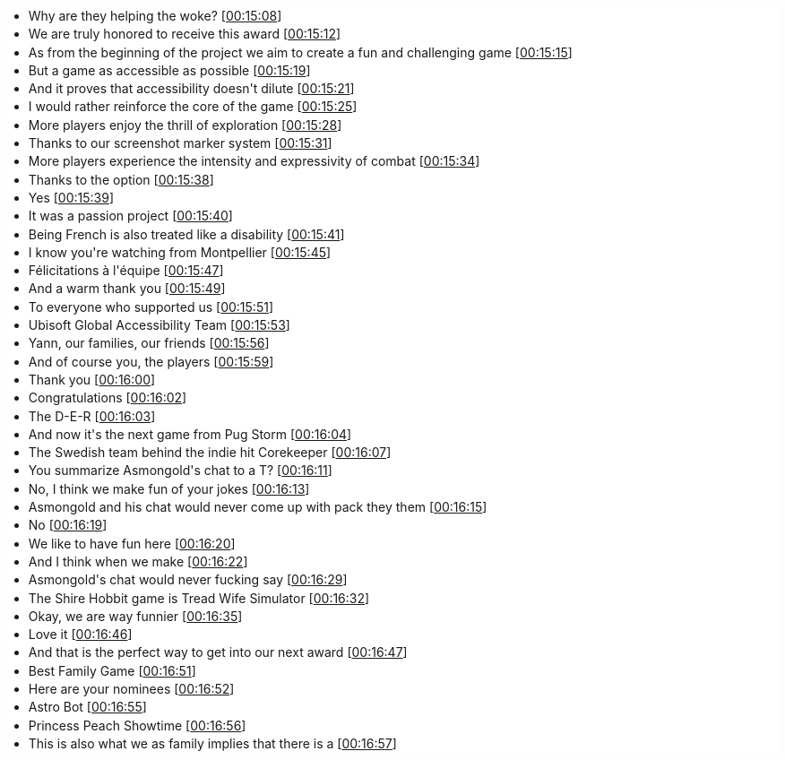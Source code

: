 *  Why are they helping the woke? [[00:15:08](https://www.youtube.com/watch?v=pQNbDpALLDM&t=908.2s)]
*  We are truly honored to receive this award [[00:15:12](https://www.youtube.com/watch?v=pQNbDpALLDM&t=912.2s)]
*  As from the beginning of the project we aim to create a fun and challenging game [[00:15:15](https://www.youtube.com/watch?v=pQNbDpALLDM&t=915.2s)]
*  But a game as accessible as possible [[00:15:19](https://www.youtube.com/watch?v=pQNbDpALLDM&t=919.2s)]
*  And it proves that accessibility doesn't dilute [[00:15:21](https://www.youtube.com/watch?v=pQNbDpALLDM&t=921.2s)]
*  I would rather reinforce the core of the game [[00:15:25](https://www.youtube.com/watch?v=pQNbDpALLDM&t=925.2s)]
*  More players enjoy the thrill of exploration [[00:15:28](https://www.youtube.com/watch?v=pQNbDpALLDM&t=928.2s)]
*  Thanks to our screenshot marker system [[00:15:31](https://www.youtube.com/watch?v=pQNbDpALLDM&t=931.2s)]
*  More players experience the intensity and expressivity of combat [[00:15:34](https://www.youtube.com/watch?v=pQNbDpALLDM&t=934.2s)]
*  Thanks to the option [[00:15:38](https://www.youtube.com/watch?v=pQNbDpALLDM&t=938.2s)]
*  Yes [[00:15:39](https://www.youtube.com/watch?v=pQNbDpALLDM&t=939.2s)]
*  It was a passion project [[00:15:40](https://www.youtube.com/watch?v=pQNbDpALLDM&t=940.2s)]
*  Being French is also treated like a disability [[00:15:41](https://www.youtube.com/watch?v=pQNbDpALLDM&t=941.2s)]
*  I know you're watching from Montpellier [[00:15:45](https://www.youtube.com/watch?v=pQNbDpALLDM&t=945.2s)]
*  Félicitations à l'équipe [[00:15:47](https://www.youtube.com/watch?v=pQNbDpALLDM&t=947.2s)]
*  And a warm thank you [[00:15:49](https://www.youtube.com/watch?v=pQNbDpALLDM&t=949.2s)]
*  To everyone who supported us [[00:15:51](https://www.youtube.com/watch?v=pQNbDpALLDM&t=951.2s)]
*  Ubisoft Global Accessibility Team [[00:15:53](https://www.youtube.com/watch?v=pQNbDpALLDM&t=953.2s)]
*  Yann, our families, our friends [[00:15:56](https://www.youtube.com/watch?v=pQNbDpALLDM&t=956.2s)]
*  And of course you, the players [[00:15:59](https://www.youtube.com/watch?v=pQNbDpALLDM&t=959.2s)]
*  Thank you [[00:16:00](https://www.youtube.com/watch?v=pQNbDpALLDM&t=960.2s)]
*  Congratulations [[00:16:02](https://www.youtube.com/watch?v=pQNbDpALLDM&t=962.2s)]
*  The D-E-R [[00:16:03](https://www.youtube.com/watch?v=pQNbDpALLDM&t=963.2s)]
*  And now it's the next game from Pug Storm [[00:16:04](https://www.youtube.com/watch?v=pQNbDpALLDM&t=964.2s)]
*  The Swedish team behind the indie hit Corekeeper [[00:16:07](https://www.youtube.com/watch?v=pQNbDpALLDM&t=967.2s)]
*  You summarize Asmongold's chat to a T? [[00:16:11](https://www.youtube.com/watch?v=pQNbDpALLDM&t=971.2s)]
*  No, I think we make fun of your jokes [[00:16:13](https://www.youtube.com/watch?v=pQNbDpALLDM&t=973.2s)]
*  Asmongold and his chat would never come up with pack they them [[00:16:15](https://www.youtube.com/watch?v=pQNbDpALLDM&t=975.2s)]
*  No [[00:16:19](https://www.youtube.com/watch?v=pQNbDpALLDM&t=979.2s)]
*  We like to have fun here [[00:16:20](https://www.youtube.com/watch?v=pQNbDpALLDM&t=980.2s)]
*  And I think when we make [[00:16:22](https://www.youtube.com/watch?v=pQNbDpALLDM&t=982.2s)]
*  Asmongold's chat would never fucking say [[00:16:29](https://www.youtube.com/watch?v=pQNbDpALLDM&t=989.2s)]
*  The Shire Hobbit game is Tread Wife Simulator [[00:16:32](https://www.youtube.com/watch?v=pQNbDpALLDM&t=992.2s)]
*  Okay, we are way funnier [[00:16:35](https://www.youtube.com/watch?v=pQNbDpALLDM&t=995.2s)]
*  Love it [[00:16:46](https://www.youtube.com/watch?v=pQNbDpALLDM&t=1006.2s)]
*  And that is the perfect way to get into our next award [[00:16:47](https://www.youtube.com/watch?v=pQNbDpALLDM&t=1007.2s)]
*  Best Family Game [[00:16:51](https://www.youtube.com/watch?v=pQNbDpALLDM&t=1011.2s)]
*  Here are your nominees [[00:16:52](https://www.youtube.com/watch?v=pQNbDpALLDM&t=1012.2s)]
*  Astro Bot [[00:16:55](https://www.youtube.com/watch?v=pQNbDpALLDM&t=1015.2s)]
*  Princess Peach Showtime [[00:16:56](https://www.youtube.com/watch?v=pQNbDpALLDM&t=1016.2s)]
*  This is also what we as family implies that there is a [[00:16:57](https://www.youtube.com/watch?v=pQNbDpALLDM&t=1017.2s)]